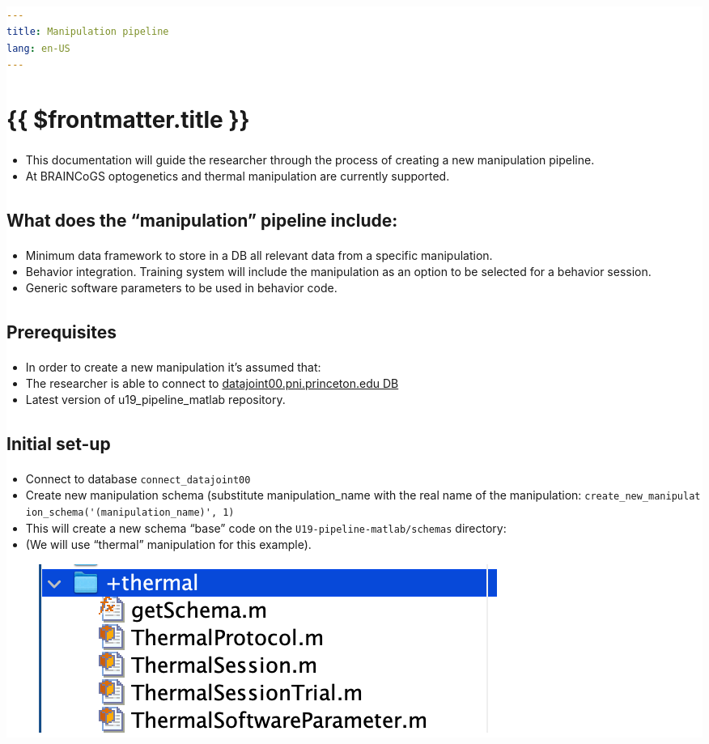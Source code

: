 ```yaml
---
title: Manipulation pipeline
lang: en-US
---
```


# {{ $frontmatter.title }}

 + This documentation will guide the researcher through the process of creating a new manipulation pipeline.
 + At BRAINCoGS optogenetics and thermal manipulation are currently supported.

## What does the “manipulation” pipeline include:

 + Minimum data framework to store in a DB all relevant data from a specific manipulation.
 + Behavior integration. Training system will include the manipulation as an option to be selected for a behavior session.
 + Generic software parameters to be used in behavior code.

## Prerequisites 

 + In order to create a new manipulation it’s assumed that:
 + The researcher is able to connect to <a href="https://braincogs.github.io/software/db_access.html#db-access-for-matlab-repository">datajoint00.pni.princeton.edu DB</a>
 + Latest version of u19_pipeline_matlab repository.

## Initial set-up 

 + Connect to database ```connect_datajoint00```
 + Create new manipulation schema (substitute manipulation_name with the real name of the manipulation: ```create_new_manipulation_schema('(manipulation_name)', 1)```
 + This will create a new schema “base” code on the `U19-pipeline-matlab/schemas` directory:
 + (We will use “thermal” manipulation for this example).

 <figure>
  <img src='./assets/images/manipulation_pipeline/Thermal_schema_files.png'>
 </figure>
